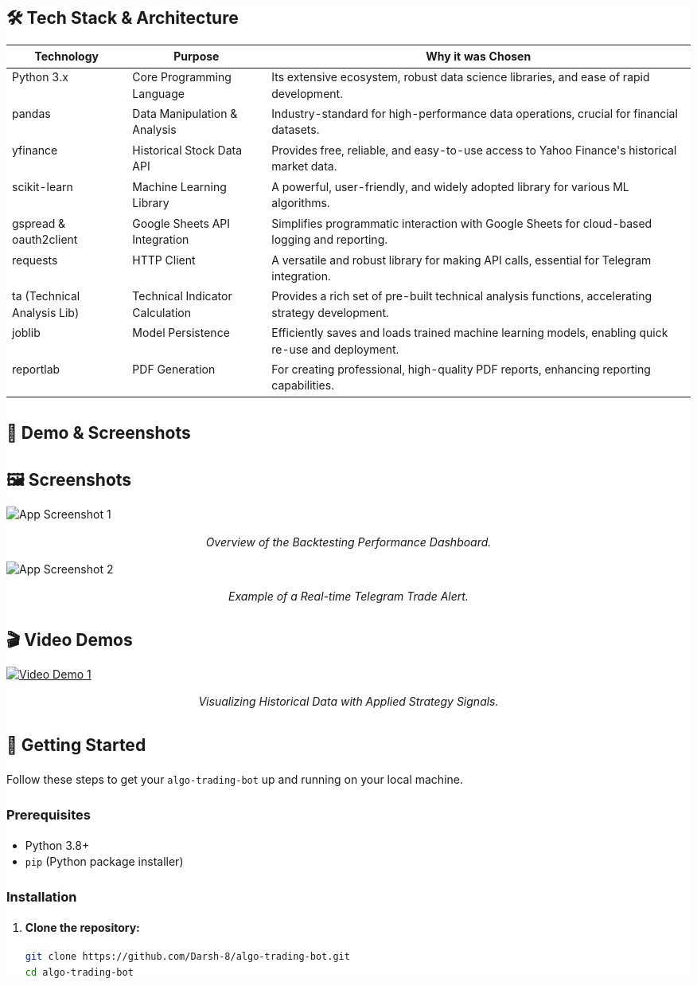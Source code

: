 ## 🛠️ Tech Stack & Architecture

| Technology                  | Purpose                                              | Why it was Chosen                                                                      |
|-----------------------------|------------------------------------------------------|----------------------------------------------------------------------------------------|
| Python 3.x                  | Core Programming Language                            | Its extensive ecosystem, robust data science libraries, and ease of rapid development.  |
| pandas                      | Data Manipulation & Analysis                         | Industry-standard for high-performance data operations, crucial for financial datasets.|
| yfinance                    | Historical Stock Data API                            | Provides free, reliable, and easy-to-use access to Yahoo Finance's historical market data. |
| scikit-learn                | Machine Learning Library                             | A powerful, user-friendly, and widely adopted library for various ML algorithms.       |
| gspread & oauth2client      | Google Sheets API Integration                        | Simplifies programmatic interaction with Google Sheets for cloud-based logging and reporting. |
| requests                    | HTTP Client                                          | A versatile and robust library for making API calls, essential for Telegram integration. |
| ta (Technical Analysis Lib) | Technical Indicator Calculation                      | Provides a rich set of pre-built technical analysis functions, accelerating strategy development. |
| joblib                      | Model Persistence                                    | Efficiently saves and loads trained machine learning models, enabling quick re-use and deployment. |
| reportlab                   | PDF Generation                                       | For creating professional, high-quality PDF reports, enhancing reporting capabilities. |

## 📸 Demo & Screenshots

## 🖼️ Screenshots

  <img src="https://placehold.co/800x450/2d2d4d/ffffff?text=App+Screenshot+1" alt="App Screenshot 1" width="100%">
  <em><p align="center">Overview of the Backtesting Performance Dashboard.</p></em>
  <img src="https://placehold.co/800x450/2d2d4d/ffffff?text=App+Screenshot+2" alt="App Screenshot 2" width="100%">
  <em><p align="center">Example of a Real-time Telegram Trade Alert.</p></em>

## 🎬 Video Demos

  <a href="https://example.com/your-video-link-1" target="_blank">
    <img src="https://placehold.co/800x450/2d2d4d/c5a8ff?text=Watch+Video+Demo+1" alt="Video Demo 1" width="100%">
  </a>
  <em><p align="center">Visualizing Historical Data with Applied Strategy Signals.</p></em>

## 🚀 Getting Started

Follow these steps to get your `algo-trading-bot` up and running on your local machine.

### Prerequisites

*   Python 3.8+
*   `pip` (Python package installer)

### Installation

1.  **Clone the repository:**
    ```bash
    git clone https://github.com/Darsh-8/algo-trading-bot.git
    cd algo-trading-bot
    ```
